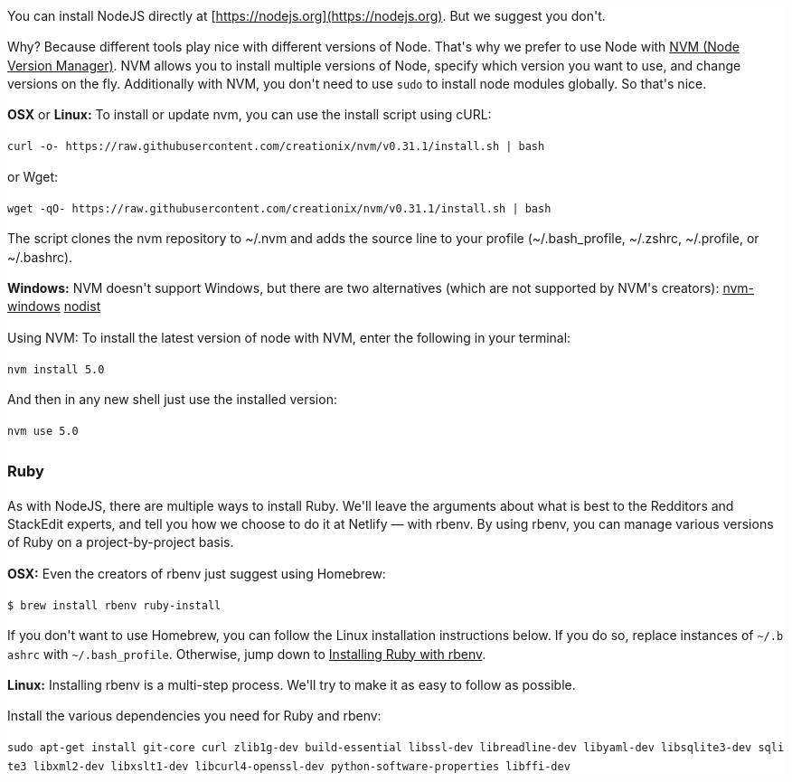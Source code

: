 You can install NodeJS directly at [https://nodejs.org](https://nodejs.org). But we suggest you don't.

Why? Because different tools play nice with different versions of Node. That's why we prefer to use Node with [NVM (Node Version Manager)](https://github.com/creationix/nvm). NVM allows you to install multiple versions of Node, specify which version you want to use, and change versions on the fly. Additionally with NVM, you don't need to use `sudo` to install node modules globally. So that's nice.

**OSX** or **Linux:** To install or update nvm, you can use the install script using cURL:

```
curl -o- https://raw.githubusercontent.com/creationix/nvm/v0.31.1/install.sh | bash
```

or Wget:

```
wget -qO- https://raw.githubusercontent.com/creationix/nvm/v0.31.1/install.sh | bash
```

The script clones the nvm repository to ~/.nvm and adds the source line to your profile (~/.bash_profile, ~/.zshrc, ~/.profile, or ~/.bashrc).

**Windows:** NVM doesn't support Windows, but there are two alternatives (which are not supported by NVM's creators):
[nvm-windows](https://github.com/coreybutler/nvm-windows)
[nodist](https://github.com/marcelklehr/nodist)

Using NVM: To install the latest version of node with NVM, enter the following in your terminal:

```
nvm install 5.0
```
And then in any new shell just use the installed version:

```
nvm use 5.0
```

### Ruby
As with NodeJS, there are multiple ways to install Ruby. We'll leave the arguments about what is best to the Redditors and StackEdit experts, and tell you how we choose to do it at Netlify — with rbenv. By using rbenv, you can manage various versions of Ruby on a project-by-project basis.

**OSX:** Even the creators of rbenv just suggest using Homebrew:

```
$ brew install rbenv ruby-install
```
If you don't want to use Homebrew, you can follow the Linux installation instructions below. If you do so, replace instances of `~/.bashrc` with `~/.bash_profile`. Otherwise, jump down to [Installing Ruby with rbenv](#rubyinstall).

**Linux:** Installing rbenv is a multi-step process. We'll try to make it as easy to follow as possible.

Install the various dependencies you need for Ruby and rbenv:

```
sudo apt-get install git-core curl zlib1g-dev build-essential libssl-dev libreadline-dev libyaml-dev libsqlite3-dev sqlite3 libxml2-dev libxslt1-dev libcurl4-openssl-dev python-software-properties libffi-dev
```
